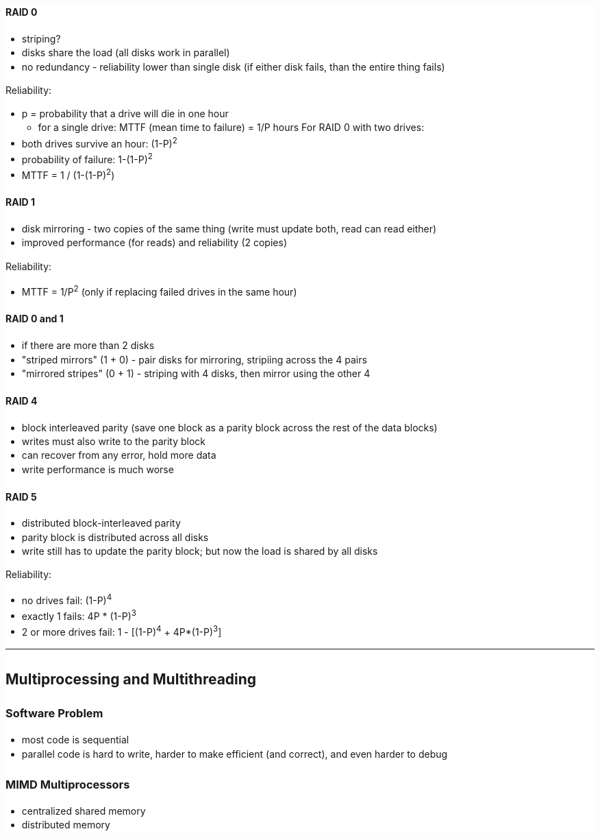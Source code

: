 #### RAID 0
- striping?
- disks share the load (all disks work in parallel)
- no redundancy - reliability lower than single disk (if either disk fails, than the entire thing fails)

Reliability:
- p = probability that a drive will die in one hour
  - for a single drive: MTTF (mean time to failure) = 1/P hours
For RAID 0 with two drives:
- both drives survive an hour: (1-P)<sup>2</sup>
- probability of failure: 1-(1-P)<sup>2</sup>
- MTTF = 1 / (1-(1-P)<sup>2</sup>)

#### RAID 1
- disk mirroring - two copies of the same thing (write must update both, read can read either)
- improved performance (for reads) and reliability (2 copies)

Reliability:
- MTTF = 1/P<sup>2</sup> (only if replacing failed drives in the same hour)

#### RAID 0 and 1
- if there are more than 2 disks
- "striped mirrors" (1 + 0) - pair disks for mirroring, stripiing across the 4 pairs
- "mirrored stripes" (0 + 1) - striping with 4 disks, then mirror using the other 4

#### RAID 4
- block interleaved parity (save one block as a parity block across the rest of the data blocks)
- writes must also write to the parity block
- can recover from any error, hold more data
- write performance is much worse

#### RAID 5
- distributed block-interleaved parity
- parity block is distributed across all disks
- write still has to update the parity block; but now the load is shared by all disks

Reliability:
- no drives fail: (1-P)<sup>4</sup>
- exactly 1 fails: 4P * (1-P)<sup>3</sup>
- 2 or more drives fail: 1 - [(1-P)<sup>4</sup> + 4P*(1-P)<sup>3</sup>]

---
## Multiprocessing and Multithreading

### Software Problem
- most code is sequential
- parallel code is hard to write, harder to make efficient (and correct), and even harder to debug

### MIMD Multiprocessors
- centralized shared memory
- distributed memory
